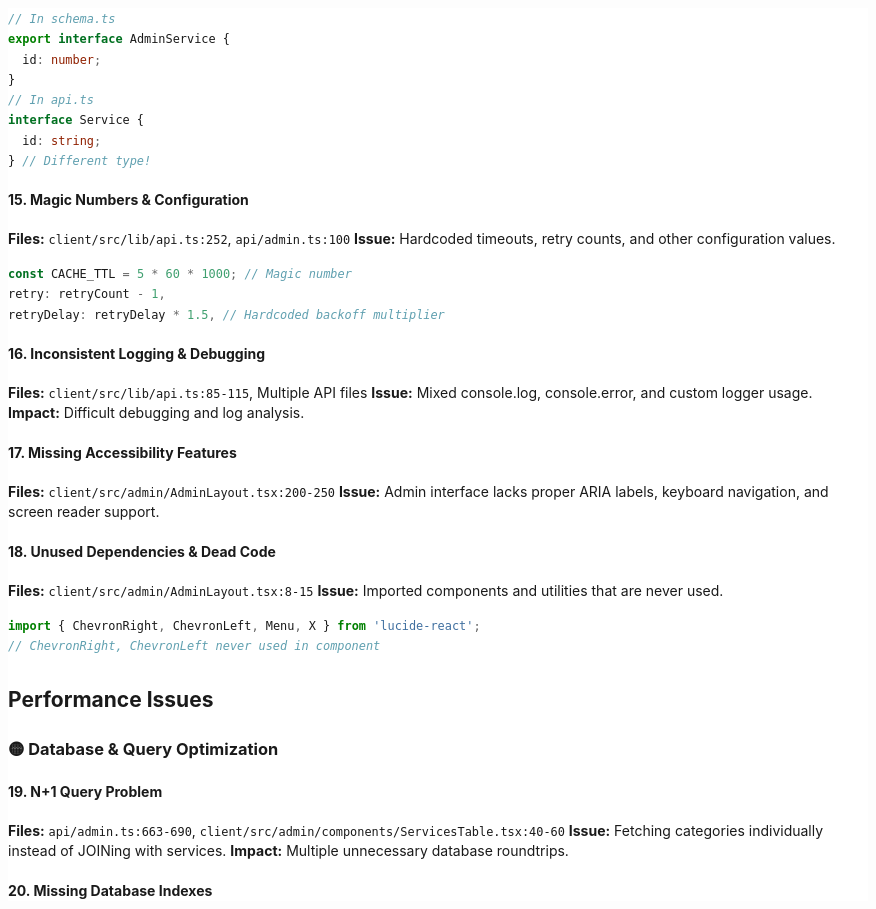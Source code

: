 ```typescript
// In schema.ts
export interface AdminService {
  id: number;
}
// In api.ts
interface Service {
  id: string;
} // Different type!
```

#### 15. **Magic Numbers & Configuration**

**Files:** `client/src/lib/api.ts:252`, `api/admin.ts:100` **Issue:** Hardcoded
timeouts, retry counts, and other configuration values.

```typescript
const CACHE_TTL = 5 * 60 * 1000; // Magic number
retry: retryCount - 1,
retryDelay: retryDelay * 1.5, // Hardcoded backoff multiplier
```

#### 16. **Inconsistent Logging & Debugging**

**Files:** `client/src/lib/api.ts:85-115`, Multiple API files **Issue:** Mixed
console.log, console.error, and custom logger usage. **Impact:** Difficult
debugging and log analysis.

#### 17. **Missing Accessibility Features**

**Files:** `client/src/admin/AdminLayout.tsx:200-250` **Issue:** Admin interface
lacks proper ARIA labels, keyboard navigation, and screen reader support.

#### 18. **Unused Dependencies & Dead Code**

**Files:** `client/src/admin/AdminLayout.tsx:8-15` **Issue:** Imported
components and utilities that are never used.

```typescript
import { ChevronRight, ChevronLeft, Menu, X } from 'lucide-react';
// ChevronRight, ChevronLeft never used in component
```

## Performance Issues

### 🟡 **Database & Query Optimization**

#### 19. **N+1 Query Problem**

**Files:** `api/admin.ts:663-690`,
`client/src/admin/components/ServicesTable.tsx:40-60` **Issue:** Fetching
categories individually instead of JOINing with services. **Impact:** Multiple
unnecessary database roundtrips.

#### 20. **Missing Database Indexes**
